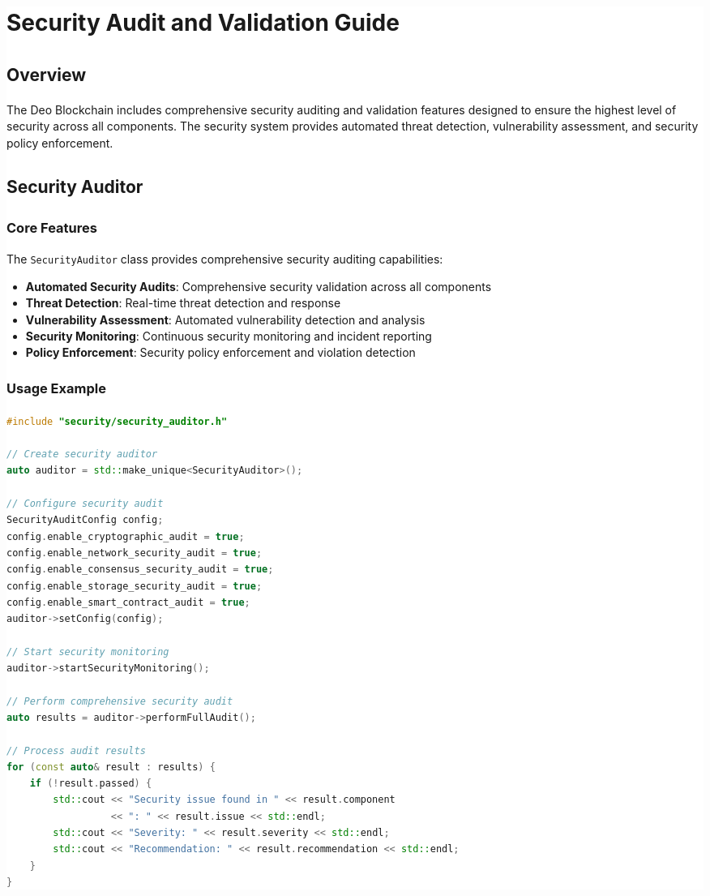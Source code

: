 # Security Audit and Validation Guide

## Overview

The Deo Blockchain includes comprehensive security auditing and validation features designed to ensure the highest level of security across all components. The security system provides automated threat detection, vulnerability assessment, and security policy enforcement.

## Security Auditor

### Core Features

The `SecurityAuditor` class provides comprehensive security auditing capabilities:

- **Automated Security Audits**: Comprehensive security validation across all components
- **Threat Detection**: Real-time threat detection and response
- **Vulnerability Assessment**: Automated vulnerability detection and analysis
- **Security Monitoring**: Continuous security monitoring and incident reporting
- **Policy Enforcement**: Security policy enforcement and violation detection

### Usage Example

```cpp
#include "security/security_auditor.h"

// Create security auditor
auto auditor = std::make_unique<SecurityAuditor>();

// Configure security audit
SecurityAuditConfig config;
config.enable_cryptographic_audit = true;
config.enable_network_security_audit = true;
config.enable_consensus_security_audit = true;
config.enable_storage_security_audit = true;
config.enable_smart_contract_audit = true;
auditor->setConfig(config);

// Start security monitoring
auditor->startSecurityMonitoring();

// Perform comprehensive security audit
auto results = auditor->performFullAudit();

// Process audit results
for (const auto& result : results) {
    if (!result.passed) {
        std::cout << "Security issue found in " << result.component 
                  << ": " << result.issue << std::endl;
        std::cout << "Severity: " << result.severity << std::endl;
        std::cout << "Recommendation: " << result.recommendation << std::endl;
    }
}
```

